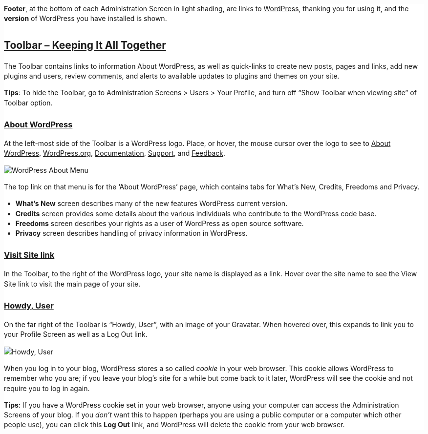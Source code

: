 **Footer**, at the bottom of each Administration Screen in light shading, are links to [WordPress](https://wordpress.org/), thanking you for using it, and the **version** of WordPress you have installed is shown.

## [Toolbar – Keeping It All Together](https://wordpress.org/documentation/article/administration-screens/\#toolbar-keeping-it-all-together)

The Toolbar contains links to information About WordPress, as well as quick-links to create new posts, pages and links, add new plugins and users, review comments, and alerts to available updates to plugins and themes on your site.

**Tips**: To hide the Toolbar, go to Administration Screens > Users > Your Profile, and turn off “Show Toolbar when viewing site” of Toolbar option.

### [About WordPress](https://wordpress.org/documentation/article/administration-screens/\#about-wordpress)

At the left-most side of the Toolbar is a WordPress logo. Place, or hover, the mouse cursor over the logo to see to [About WordPress](https://wordpress.org/about/), [WordPress.org](https://wordpress.org/), [Documentation](https://wordpress.org/support), [Support](https://wordpress.org/support), and [Feedback](https://wordpress.org/support/forum/requests-and-feedback).

![WordPress About Menu](https://wordpress.org/documentation/files/2018/10/WordPress-About-Menu-1-1024x482.jpg)

The top link on that menu is for the ‘About WordPress’ page, which contains tabs for What’s New, Credits, Freedoms and Privacy.

- **What’s New** screen describes many of the new features WordPress current version.
- **Credits** screen provides some details about the various individuals who contribute to the WordPress code base.
- **Freedoms** screen describes your rights as a user of WordPress as open source software.
- **Privacy** screen describes handling of privacy information in WordPress.

### [Visit Site link](https://wordpress.org/documentation/article/administration-screens/\#visit-site-link)

In the Toolbar, to the right of the WordPress logo, your site name is displayed as a link. Hover over the site name to see the View Site link to visit the main page of your site.

### [Howdy, User](https://wordpress.org/documentation/article/administration-screens/\#howdy-user)

On the far right of the Toolbar is “Howdy, User”, with an image of your Gravatar. When hovered over, this expands to link you to your Profile Screen as well as a Log Out link.

![](https://wordpress.org/documentation/files/2018/10/howdyuser.jpg)Howdy, User

When you log in to your blog, WordPress stores a so called _cookie_ in your web browser. This cookie allows WordPress to remember who you are; if you leave your blog’s site for a while but come back to it later, WordPress will see the cookie and not require you to log in again.

**Tips**: If you have a WordPress cookie set in your web browser, anyone using your computer can access the Administration Screens of your blog. If you _don’t_ want this to happen (perhaps you are using a public computer or a computer which other people use), you can click this **Log Out** link, and WordPress will delete the cookie from your web browser.
